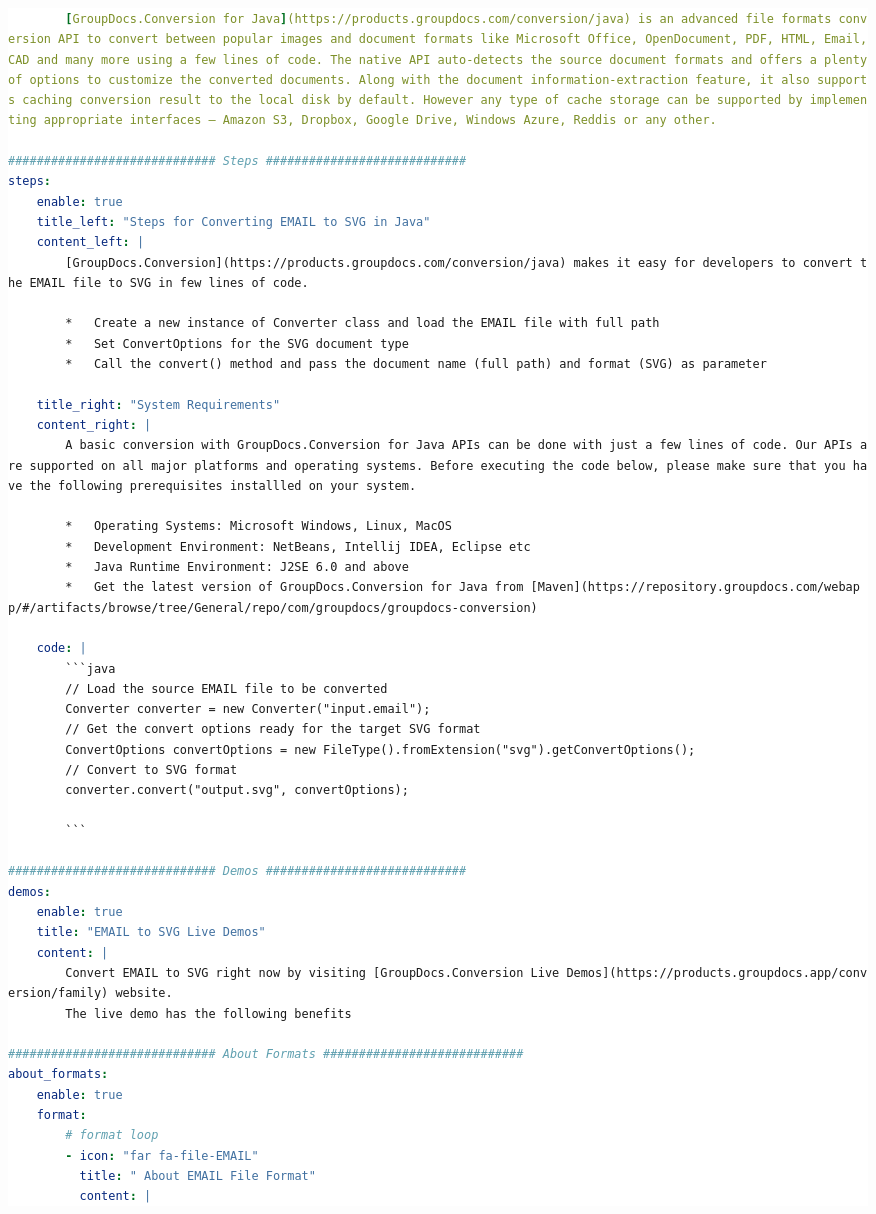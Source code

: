 ```yaml
        [GroupDocs.Conversion for Java](https://products.groupdocs.com/conversion/java) is an advanced file formats conversion API to convert between popular images and document formats like Microsoft Office, OpenDocument, PDF, HTML, Email, CAD and many more using a few lines of code. The native API auto-detects the source document formats and offers a plenty of options to customize the converted documents. Along with the document information-extraction feature, it also supports caching conversion result to the local disk by default. However any type of cache storage can be supported by implementing appropriate interfaces – Amazon S3, Dropbox, Google Drive, Windows Azure, Reddis or any other.

############################# Steps ############################
steps:
    enable: true
    title_left: "Steps for Converting EMAIL to SVG in Java"
    content_left: |
        [GroupDocs.Conversion](https://products.groupdocs.com/conversion/java) makes it easy for developers to convert the EMAIL file to SVG in few lines of code.

        *   Create a new instance of Converter class and load the EMAIL file with full path
        *   Set ConvertOptions for the SVG document type
        *   Call the convert() method and pass the document name (full path) and format (SVG) as parameter
        
    title_right: "System Requirements"
    content_right: |
        A basic conversion with GroupDocs.Conversion for Java APIs can be done with just a few lines of code. Our APIs are supported on all major platforms and operating systems. Before executing the code below, please make sure that you have the following prerequisites installled on your system.

        *   Operating Systems: Microsoft Windows, Linux, MacOS
        *   Development Environment: NetBeans, Intellij IDEA, Eclipse etc
        *   Java Runtime Environment: J2SE 6.0 and above
        *   Get the latest version of GroupDocs.Conversion for Java from [Maven](https://repository.groupdocs.com/webapp/#/artifacts/browse/tree/General/repo/com/groupdocs/groupdocs-conversion)
        
    code: |
        ```java
        // Load the source EMAIL file to be converted
        Converter converter = new Converter("input.email");
        // Get the convert options ready for the target SVG format
        ConvertOptions convertOptions = new FileType().fromExtension("svg").getConvertOptions();
        // Convert to SVG format
        converter.convert("output.svg", convertOptions);
        
        ```
        
############################# Demos ############################
demos:
    enable: true
    title: "EMAIL to SVG Live Demos"
    content: |
        Convert EMAIL to SVG right now by visiting [GroupDocs.Conversion Live Demos](https://products.groupdocs.app/conversion/family) website.  
        The live demo has the following benefits
        
############################# About Formats ############################
about_formats:
    enable: true
    format:
        # format loop
        - icon: "far fa-file-EMAIL"
          title: " About EMAIL File Format"
          content: |
```